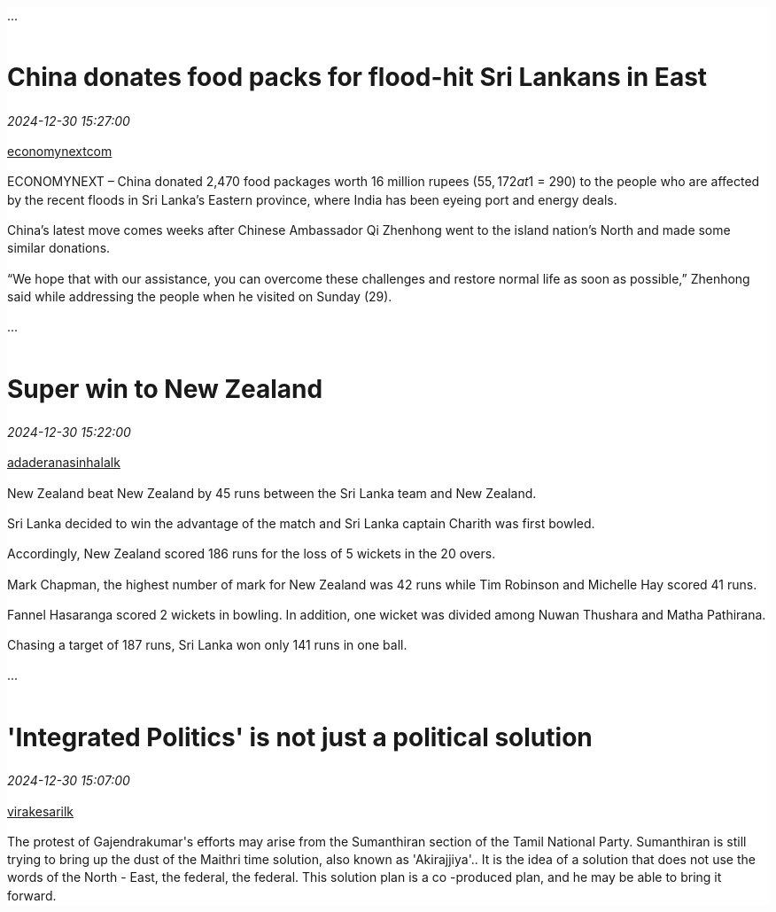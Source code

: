 ...



# China donates food packs for flood-hit Sri Lankans in East

*2024-12-30 15:27:00*

[economynextcom](https://economynext.com/china-donates-food-packs-for-flood-hit-sri-lankans-in-east-196986/)

ECONOMYNEXT – China donated 2,470 food packages worth 16 million rupees ($55,172 at 1$ = 290) to the people who are affected by the recent floods in Sri Lanka’s Eastern province, where India has been eyeing port and energy deals.

China’s latest move comes weeks after Chinese Ambassador Qi Zhenhong went to the island nation’s North and made some similar donations.

“We hope that with our assistance, you can overcome these challenges and restore normal life as soon as possible,” Zhenhong said while addressing the people when he visited on Sunday (29).

...



# Super win to New Zealand

*2024-12-30 15:22:00*

[adaderanasinhalalk](http://sinhala.adaderana.lk/news/204859)

New Zealand beat New Zealand by 45 runs between the Sri Lanka team and New Zealand.

Sri Lanka decided to win the advantage of the match and Sri Lanka captain Charith was first bowled.

Accordingly, New Zealand scored 186 runs for the loss of 5 wickets in the 20 overs.

Mark Chapman, the highest number of mark for New Zealand was 42 runs while Tim Robinson and Michelle Hay scored 41 runs.

Fannel Hasaranga scored 2 wickets in bowling. In addition, one wicket was divided among Nuwan Thushara and Matha Pathirana.

Chasing a target of 187 runs, Sri Lanka won only 141 runs in one ball.

...



# 'Integrated Politics' is not just a political solution

*2024-12-30 15:07:00*

[virakesarilk](https://www.virakesari.lk/article/202558)

The protest of Gajendrakumar's efforts may arise from the Sumanthiran section of the Tamil National Party. Sumanthiran is still trying to bring up the dust of the Maithri time solution, also known as 'Akirajjiya'.. It is the idea of ​​a solution that does not use the words of the North - East, the federal, the federal. This solution plan is a co -produced plan, and he may be able to bring it forward.
